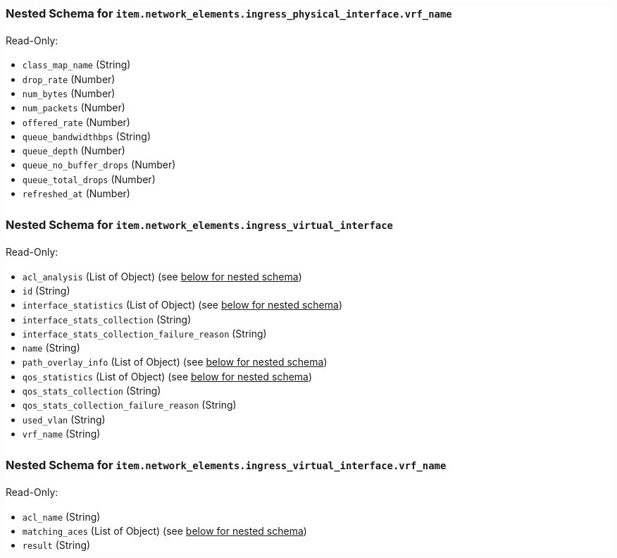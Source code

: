 

<a id="nestedobjatt--item--network_elements--ingress_physical_interface--qos_statistics"></a>
### Nested Schema for `item.network_elements.ingress_physical_interface.vrf_name`

Read-Only:

- `class_map_name` (String)
- `drop_rate` (Number)
- `num_bytes` (Number)
- `num_packets` (Number)
- `offered_rate` (Number)
- `queue_bandwidthbps` (String)
- `queue_depth` (Number)
- `queue_no_buffer_drops` (Number)
- `queue_total_drops` (Number)
- `refreshed_at` (Number)



<a id="nestedobjatt--item--network_elements--ingress_virtual_interface"></a>
### Nested Schema for `item.network_elements.ingress_virtual_interface`

Read-Only:

- `acl_analysis` (List of Object) (see [below for nested schema](#nestedobjatt--item--network_elements--ingress_virtual_interface--acl_analysis))
- `id` (String)
- `interface_statistics` (List of Object) (see [below for nested schema](#nestedobjatt--item--network_elements--ingress_virtual_interface--interface_statistics))
- `interface_stats_collection` (String)
- `interface_stats_collection_failure_reason` (String)
- `name` (String)
- `path_overlay_info` (List of Object) (see [below for nested schema](#nestedobjatt--item--network_elements--ingress_virtual_interface--path_overlay_info))
- `qos_statistics` (List of Object) (see [below for nested schema](#nestedobjatt--item--network_elements--ingress_virtual_interface--qos_statistics))
- `qos_stats_collection` (String)
- `qos_stats_collection_failure_reason` (String)
- `used_vlan` (String)
- `vrf_name` (String)

<a id="nestedobjatt--item--network_elements--ingress_virtual_interface--acl_analysis"></a>
### Nested Schema for `item.network_elements.ingress_virtual_interface.vrf_name`

Read-Only:

- `acl_name` (String)
- `matching_aces` (List of Object) (see [below for nested schema](#nestedobjatt--item--network_elements--ingress_virtual_interface--vrf_name--matching_aces))
- `result` (String)
